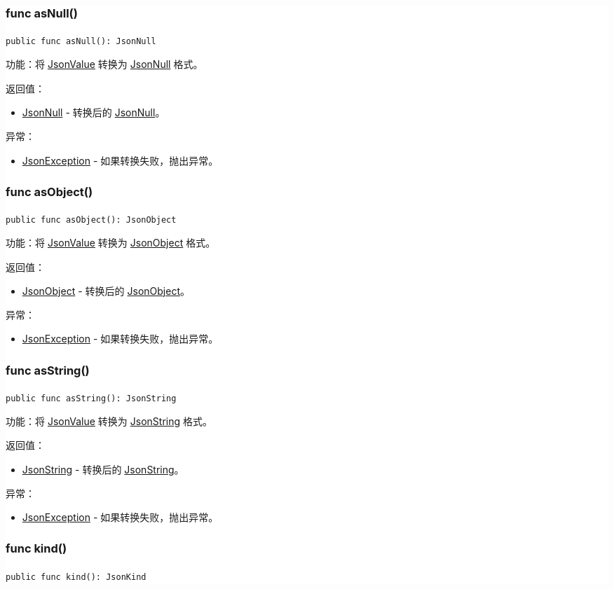 ### func asNull()

```cangjie
public func asNull(): JsonNull
```

功能：将 [JsonValue](encoding_json_package_classes.md#class-jsonvalue) 转换为 [JsonNull](encoding_json_package_classes.md#class-jsonnull) 格式。

返回值：

- [JsonNull](encoding_json_package_classes.md#class-jsonnull) - 转换后的 [JsonNull](encoding_json_package_classes.md#class-jsonnull)。

异常：

- [JsonException](encoding_json_package_exceptions.md#class-jsonexception) - 如果转换失败，抛出异常。

### func asObject()

```cangjie
public func asObject(): JsonObject
```

功能：将 [JsonValue](encoding_json_package_classes.md#class-jsonvalue) 转换为 [JsonObject](encoding_json_package_classes.md#class-jsonobject) 格式。

返回值：

- [JsonObject](encoding_json_package_classes.md#class-jsonobject) - 转换后的 [JsonObject](encoding_json_package_classes.md#class-jsonobject)。

异常：

- [JsonException](encoding_json_package_exceptions.md#class-jsonexception) - 如果转换失败，抛出异常。

### func asString()

```cangjie
public func asString(): JsonString
```

功能：将 [JsonValue](encoding_json_package_classes.md#class-jsonvalue) 转换为 [JsonString](encoding_json_package_classes.md#class-jsonstring) 格式。

返回值：

- [JsonString](encoding_json_package_classes.md#class-jsonstring) - 转换后的 [JsonString](encoding_json_package_classes.md#class-jsonstring)。

异常：

- [JsonException](encoding_json_package_exceptions.md#class-jsonexception) - 如果转换失败，抛出异常。

### func kind()

```cangjie
public func kind(): JsonKind
```
